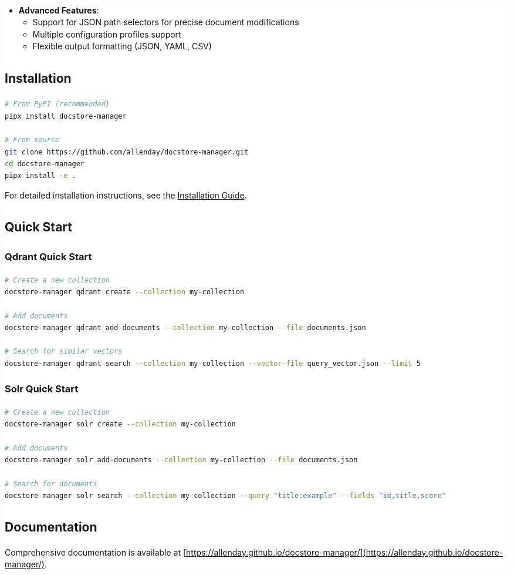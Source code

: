- **Advanced Features**:
  - Support for JSON path selectors for precise document modifications
  - Multiple configuration profiles support
  - Flexible output formatting (JSON, YAML, CSV)

## Installation

```bash
# From PyPI (recommended)
pipx install docstore-manager

# From source
git clone https://github.com/allenday/docstore-manager.git
cd docstore-manager
pipx install -e .
```

For detailed installation instructions, see the [Installation Guide](https://allenday.github.io/docstore-manager/user-guide/installation/).

## Quick Start

### Qdrant Quick Start

```bash
# Create a new collection
docstore-manager qdrant create --collection my-collection

# Add documents
docstore-manager qdrant add-documents --collection my-collection --file documents.json

# Search for similar vectors
docstore-manager qdrant search --collection my-collection --vector-file query_vector.json --limit 5
```

### Solr Quick Start

```bash
# Create a new collection
docstore-manager solr create --collection my-collection

# Add documents
docstore-manager solr add-documents --collection my-collection --file documents.json

# Search for documents
docstore-manager solr search --collection my-collection --query "title:example" --fields "id,title,score"
```

## Documentation

Comprehensive documentation is available at [https://allenday.github.io/docstore-manager/](https://allenday.github.io/docstore-manager/).

